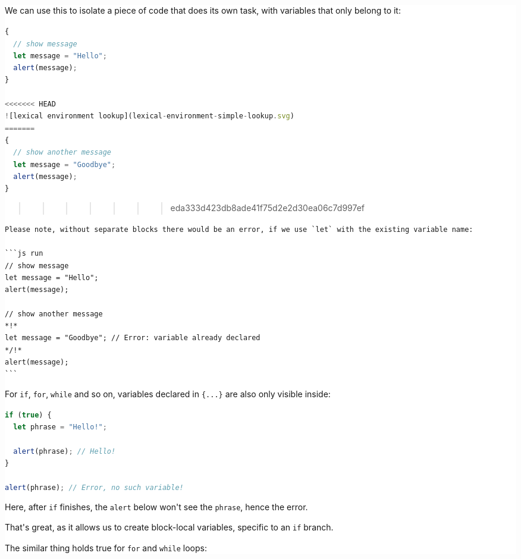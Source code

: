 We can use this to isolate a piece of code that does its own task, with variables that only belong to it:

```js run
{
  // show message
  let message = "Hello";
  alert(message);
}

<<<<<<< HEAD
![lexical environment lookup](lexical-environment-simple-lookup.svg)
=======
{
  // show another message
  let message = "Goodbye";
  alert(message);
}
```
>>>>>>> eda333d423db8ade41f75d2e2d30ea06c7d997ef

````smart header="There'd be an error without blocks"
Please note, without separate blocks there would be an error, if we use `let` with the existing variable name:

```js run
// show message
let message = "Hello";
alert(message);

// show another message
*!*
let message = "Goodbye"; // Error: variable already declared
*/!*
alert(message);
```
````

For `if`, `for`, `while` and so on, variables declared in `{...}` are also only visible inside:

```js run
if (true) {
  let phrase = "Hello!";

  alert(phrase); // Hello!
}

alert(phrase); // Error, no such variable!
```

Here, after `if` finishes, the `alert` below won't see the `phrase`, hence the error.

That's great, as it allows us to create block-local variables, specific to an `if` branch.

The similar thing holds true for `for` and `while` loops:
